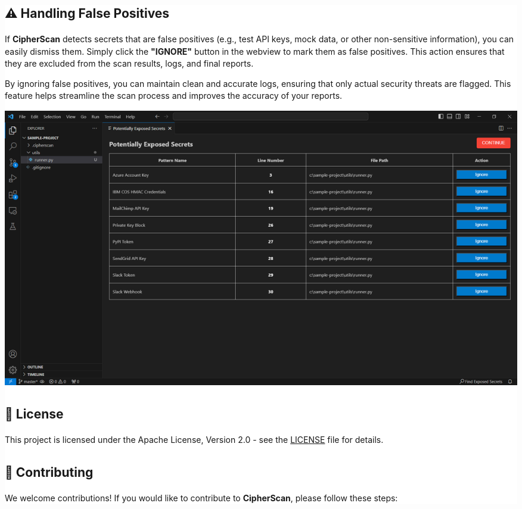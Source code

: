 ###

## ⚠️ Handling False Positives

If **CipherScan** detects secrets that are false positives (e.g., test API keys, mock data, or other non-sensitive information), you can easily dismiss them. Simply click the **"IGNORE"** button in the webview to mark them as false positives. This action ensures that they are excluded from the scan results, logs, and final reports.

By ignoring false positives, you can maintain clean and accurate logs, ensuring that only actual security threats are flagged. This feature helps streamline the scan process and improves the accuracy of your reports.

![CipherScan Webview](src/assets/img/cipherscan-webview.png)

###

## 📄 License

This project is licensed under the Apache License, Version 2.0 - see the [LICENSE](LICENSE) file for details.

###

## 🤝 Contributing

We welcome contributions! If you would like to contribute to **CipherScan**, please follow these steps:
